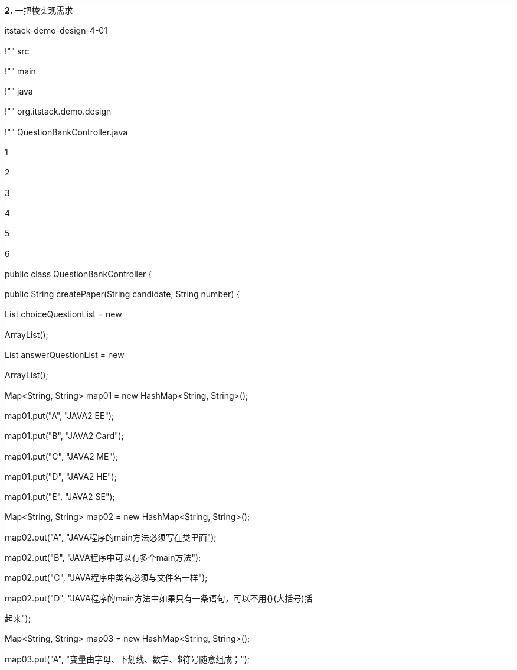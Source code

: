 **2.** ⼀把梭实现需求

itstack-demo-design-4-01

!"" src

 !"" main

 !"" java

 !"" org.itstack.demo.design

 !"" QuestionBankController.java

1

2

3

4

5

6

public class QuestionBankController {

 public String createPaper(String candidate, String number) {

 List<ChoiceQuestion> choiceQuestionList = new

ArrayList<ChoiceQuestion>();

 List<AnswerQuestion> answerQuestionList = new

ArrayList<AnswerQuestion>();

 Map<String, String> map01 = new HashMap<String, String>();

 map01.put("A", "JAVA2 EE");

 map01.put("B", "JAVA2 Card");

 map01.put("C", "JAVA2 ME");

 map01.put("D", "JAVA2 HE");

 map01.put("E", "JAVA2 SE");

 Map<String, String> map02 = new HashMap<String, String>();

 map02.put("A", "JAVA程序的main⽅法必须写在类⾥⾯");

 map02.put("B", "JAVA程序中可以有多个main⽅法");

 map02.put("C", "JAVA程序中类名必须与⽂件名⼀样");

 map02.put("D", "JAVA程序的main⽅法中如果只有⼀条语句，可以不⽤{}(⼤括号)括

起来");

 Map<String, String> map03 = new HashMap<String, String>();

 map03.put("A", "变量由字⺟、下划线、数字、$符号随意组成；");
